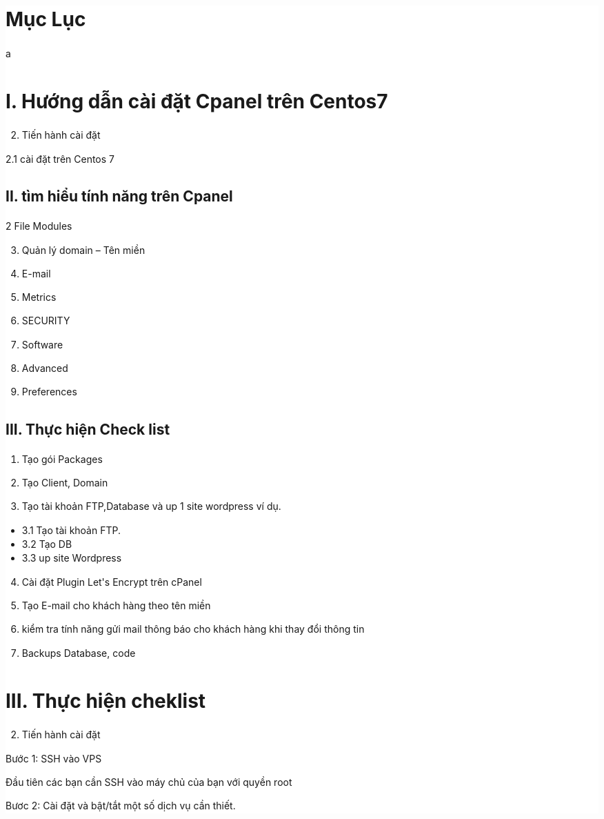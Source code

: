 # Mục Lục
a
# I. Hướng dẫn cài đặt Cpanel trên Centos7

2. Tiến hành cài đặt

2.1 cài đặt trên Centos 7

## II. tìm hiểu tính năng trên Cpanel

2 File Modules

3. Quản lý domain – Tên miền

4. E-mail

5. Metrics

6. SECURITY

7. Software

8. Advanced

9. Preferences

## III. Thực hiện Check list

1. Tạo gói Packages

2. Tạo Client, Domain

3. Tạo tài khoản FTP,Database và up 1 site wordpress ví dụ.

  - 3.1 Tạo tài khoản FTP.
  - 3.2 Tạo DB
  - 3.3 up site Wordpress
4. Cài đặt Plugin Let's Encrypt trên cPanel

5. Tạo E-mail cho khách hàng theo tên miền

6. kiểm tra tính năng gửi mail thông báo cho khách hàng khi thay đổi thông tin

7. Backups Database, code


# III. Thực hiện cheklist

2. Tiến hành cài đặt

Bước 1: SSH vào VPS

Đầu tiên các bạn cần SSH vào máy chủ của bạn với quyền root

Bươc 2:  Cài đặt và bật/tắt một số dịch vụ cần thiết.

